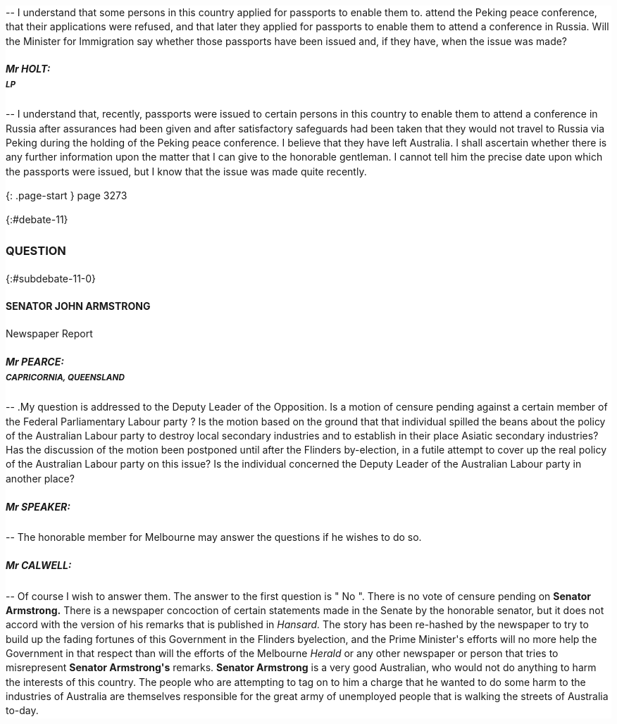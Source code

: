 -- I understand that some persons in this country applied for passports to enable them to. attend the Peking peace conference, that their applications were refused, and that later they applied for passports to enable them to attend a conference in Russia. Will the Minister for Immigration say whether those passports have been issued and, if they have, when the issue was made? 

##### Mr HOLT:<br><small class="text-muted">LP</small>

-- I understand that, recently, passports were issued to certain persons in this country to enable them to attend a conference in Russia after assurances had been given and after satisfactory safeguards had been taken that they would not travel to Russia via Peking during the holding of the Peking peace conference. I believe that they have left Australia. I shall ascertain whether there is any further information upon the matter that I can give to the honorable gentleman. I cannot tell him the precise date upon which the passports were issued, but I know that the issue was made quite recently. 

{: .page-start }
page 3273

{:#debate-11}
### QUESTION

{:#subdebate-11-0}
#### SENATOR JOHN ARMSTRONG

Newspaper Report

##### Mr PEARCE:<br><small class="text-muted">CAPRICORNIA, QUEENSLAND</small>

-- .My question is addressed to the  Deputy  Leader of the Opposition. Is a motion of censure pending against a certain member of the Federal Parliamentary Labour party ? Is the motion based on the ground that that individual spilled the beans about the policy of the Australian Labour party to destroy local secondary industries and to establish in their place Asiatic secondary industries? Has the discussion of the motion been postponed until after the Flinders by-election, in a futile attempt to cover up the real policy of the Australian Labour party on this issue? Is the individual concerned the  Deputy  Leader of the Australian Labour party in another place? 

##### Mr SPEAKER:

-- The honorable member for Melbourne may answer the questions if he wishes to do so. 

##### Mr CALWELL:

-- Of course I wish to answer them. The answer to the first question is " No ". There is no vote of censure pending on  **Senator Armstrong.**  There is a newspaper concoction of certain statements made in the Senate by the honorable senator, but it does not accord with the version of his remarks that is published in  *Hansard.*  The story has been re-hashed by the newspaper to try to build up the fading fortunes of this Government in the Flinders byelection, and the Prime Minister's efforts will no more help the Government in that respect than will the efforts of the Melbourne  *Herald*  or any other newspaper or person that tries to misrepresent  **Senator Armstrong's**  remarks.  **Senator Armstrong**  is a very good Australian, who would not do anything to harm the interests of this country. The people who are attempting to tag on to him a charge that he wanted to do some harm to the industries of Australia are themselves responsible for the great army of unemployed people that is walking the streets of Australia to-day. 
